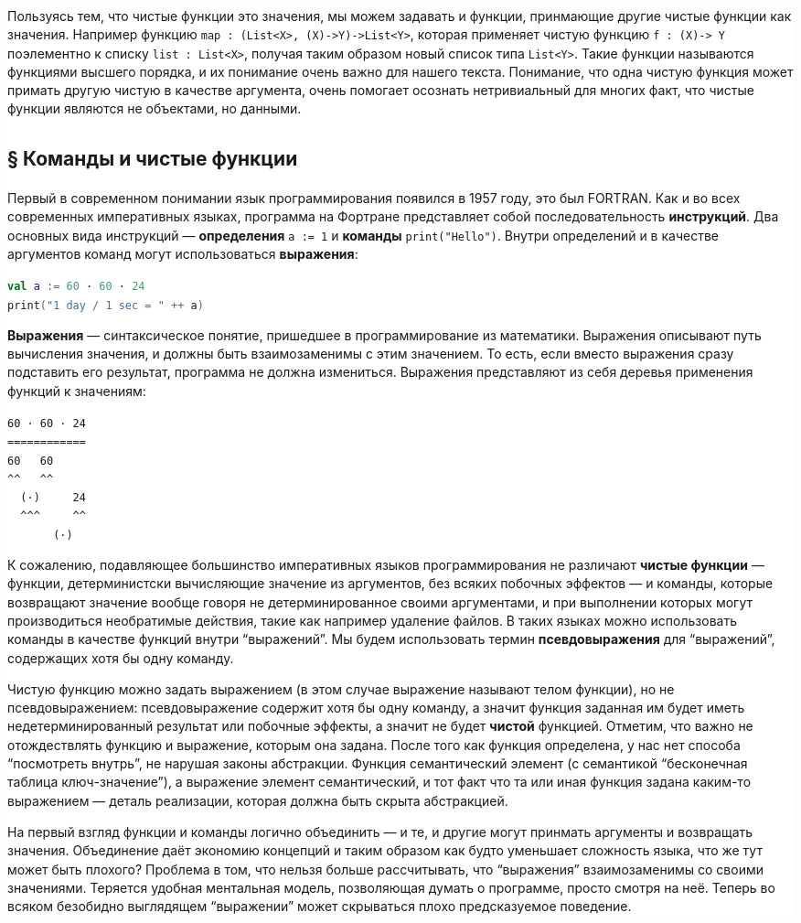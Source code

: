 Пользуясь тем, что чистые функции это значения, мы можем задавать и функции, принмающие другие чистые функции как значения. Например функцию `map : (List<X>, (X)->Y)->List<Y>`, которая применяет чистую функцию `f : (X)-> Y` поэлементно к списку `list : List<X>`, получая таким образом новый список типа `List<Y>`. Такие функции называются функциями высшего порядка, и их понимание очень важно для нашего текста. Понимание, что одна чистую функция может примать другую чистую в качестве аргумента, очень помогает осознать нетривиальный для многих факт, что чистые функции являются не объектами, но данными.


§ Команды и чистые функции
--------------------------

Первый в современном понимании язык программирования появился в 1957 году, это был FORTRAN. Как и во всех современных императивных языках, программа на Фортране представляет собой последовательность **инструкций**. Два основных вида инструкций — **определения** `a := 1` и **команды** `print("Hello")`. Внутри определений и в качестве аргументов команд могут использоваться **выражения**:
```kotlin
val a := 60 · 60 · 24
print("1 day / 1 sec = " ++ a)
```

**Выражения** — синтаксическое понятие, пришедшее в программирование из математики. Выражения описывают путь вычисления значения, и должны быть взаимозаменимы с этим значением. То есть, если вместо выражения сразу подставить его результат, программа не должна измениться. Выражения представляют из себя деревья применения функций к значениям:
```
60 · 60 · 24
============
60   60
^^   ^^
  (·)     24
  ^^^     ^^   
       (·)        
```

К сожалению, подавляющее большинство императивных языков программирования не различают **чистые функции** — функции, детерминистски вычисляющие значение из аргументов, без всяких побочных эффектов — и команды, которые возвращают значение вообще говоря не детерминированное своими аргументами, и при выполнении которых могут производиться необратимые действия, такие как например удаление файлов. В таких языках можно использовать команды в качестве функций внутри “выражений”. Мы будем использовать термин **псевдовыражения** для “выражений”, содержащих хотя бы одну команду.

Чистую функцию можно задать выражением (в этом случае выражение называют телом функции), но не псевдовыражением: псевдовыражение содержит хотя бы одну команду, а значит функция заданная им будет иметь недетерминированный результат или побочные эффекты, а значит не будет **чистой** функцией. Отметим, что важно не отождествлять функцию и выражение, которым она задана. После того как функция определена, у нас нет способа “посмотреть внутрь”, не нарушая законы абстракции. Функция семантический элемент (с семантикой “бесконечная таблица ключ-значение”), а выражение элемент семантический, и тот факт что та или иная функция задана каким-то выражением — деталь реализации, которая должна быть скрыта абстракцией.

На первый взгляд функции и команды логично объединить — и те, и другие могут принмать аргументы и возвращать значения. Объединение даёт экономию концепций и таким образом как будто уменьшает сложность языка, что же тут может быть плохого?
Проблема в том, что нельзя больше рассчитывать, что “выражения” взаимозаменимы со своими значениями. Теряется удобная ментальная модель, позволяющая думать о программе, просто смотря на неё. Теперь во всяком безобидно выглядящем “выражении” может скрываться плохо предсказуемое поведение.
